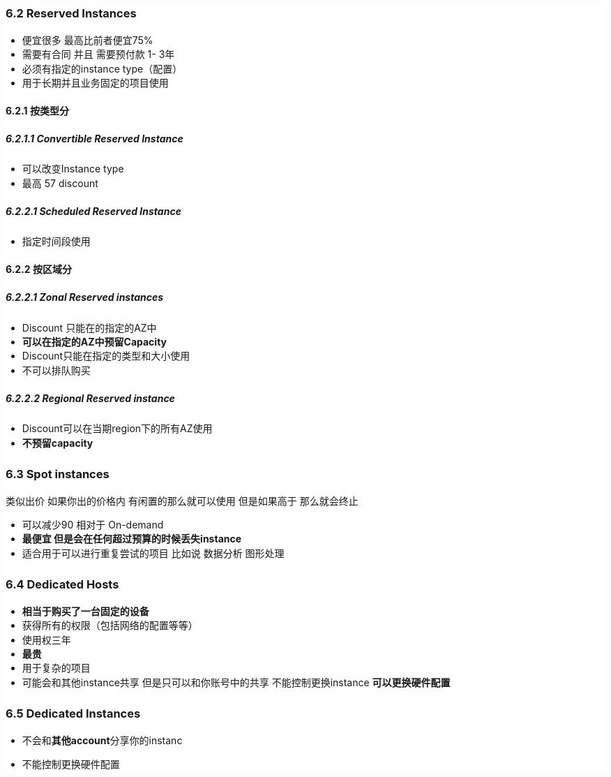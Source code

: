 ### 6.2 Reserved Instances

* 便宜很多 最高比前者便宜75%
* 需要有合同 并且 需要预付款 1- 3年
* 必须有指定的instance type（配置）
* 用于长期并且业务固定的项目使用

#### 6.2.1 按类型分

##### 6.2.1.1 Convertible Reserved Instance

* 可以改变Instance type
* 最高 57 discount

##### 6.2.2.1 Scheduled Reserved Instance

* 指定时间段使用

#### 6.2.2 按区域分

##### 6.2.2.1 Zonal Reserved instances

* Discount 只能在的指定的AZ中
* **可以在指定的AZ中预留Capacity**
* Discount只能在指定的类型和大小使用
* 不可以排队购买

##### 6.2.2.2 Regional Reserved instance

* Discount可以在当期region下的所有AZ使用
* **不预留capacity**

### 6.3 Spot instances

类似出价 如果你出的价格内 有闲置的那么就可以使用 但是如果高于 那么就会终止

* 可以减少90 相对于 On-demand
* **最便宜 但是会在任何超过预算的时候丢失instance**
* 适合用于可以进行重复尝试的项目 比如说 数据分析 图形处理

### 6.4 Dedicated Hosts

* **相当于购买了一台固定的设备**
* 获得所有的权限（包括网络的配置等等）
* 使用权三年
* **最贵**
* 用于复杂的项目
* 可能会和其他instance共享 但是只可以和你账号中的共享 不能控制更换instance **可以更换硬件配置** 

### 6.5 Dedicated Instances

* 不会和**其他account**分享你的instanc

* 不能控制更换硬件配置
